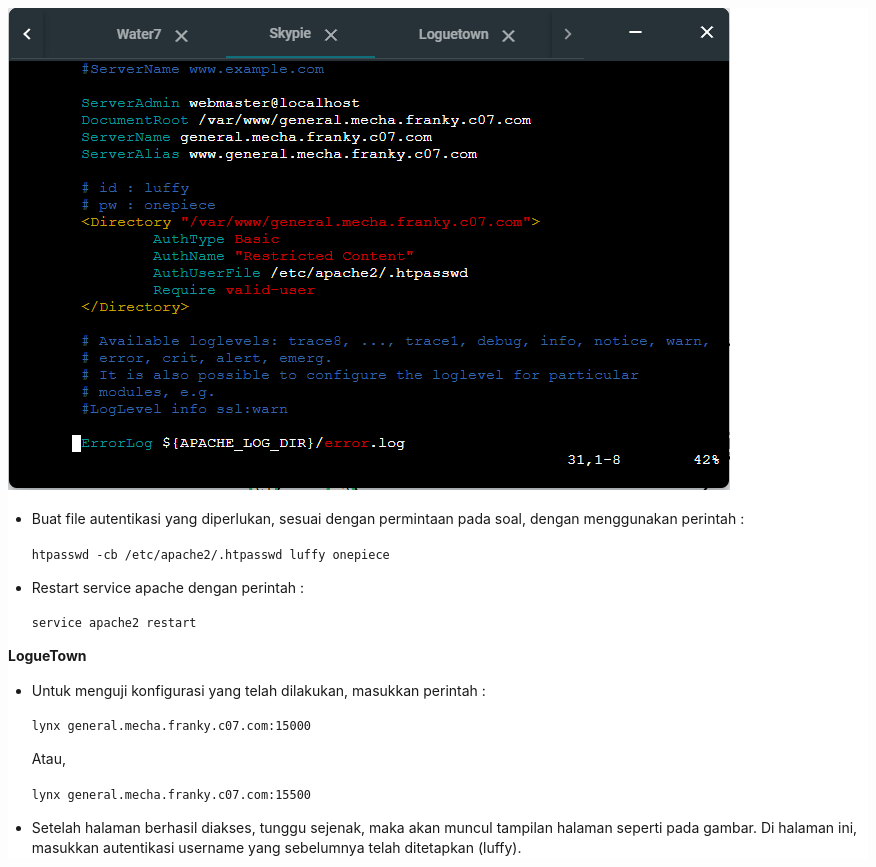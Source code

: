   ![15.1](images/15.1-Skypie.PNG)

- Buat file autentikasi yang diperlukan, sesuai dengan permintaan pada soal, dengan menggunakan perintah :

  ```
  htpasswd -cb /etc/apache2/.htpasswd luffy onepiece
  ```

- Restart service apache dengan perintah :

  ```
  service apache2 restart
  ```

**LogueTown**

- Untuk menguji konfigurasi yang telah dilakukan, masukkan perintah :

  ```
  lynx general.mecha.franky.c07.com:15000
  ```

  Atau,

  ```
  lynx general.mecha.franky.c07.com:15500
  ```

- Setelah halaman berhasil diakses, tunggu sejenak, maka akan muncul tampilan halaman seperti pada gambar. Di halaman ini, masukkan autentikasi username yang sebelumnya telah ditetapkan (luffy).
